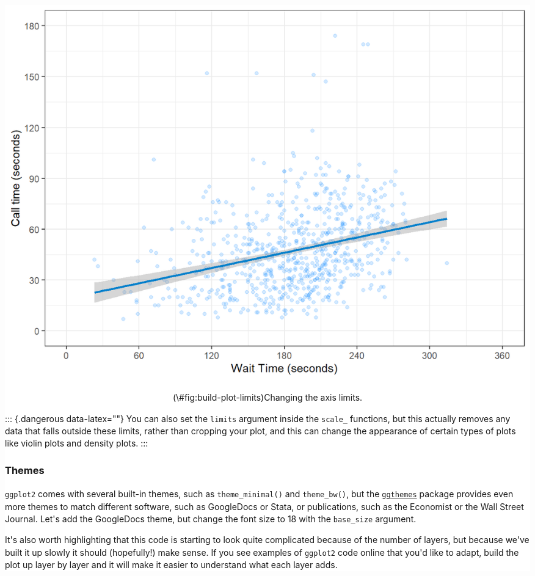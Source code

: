 <div class="figure" style="text-align: center">
<img src="03-day-1_files/figure-html/build-plot-limits-1.png" alt="Changing the axis limits." width="100%" />
<p class="caption">(\#fig:build-plot-limits)Changing the axis limits.</p>
</div>

::: {.dangerous data-latex=""}
You can also set the `limits` argument inside  the `scale_` functions, but this actually removes any data that falls outside these limits, rather than cropping your plot, and this can change the appearance of certain types of plots like violin plots and density plots.
:::

### Themes

<code class='package'>ggplot2</code> comes with several built-in themes, such as `theme_minimal()` and `theme_bw()`, but the <code class='package'><a href='https://yutannihilation.github.io/allYourFigureAreBelongToUs/ggthemes/' target='_blank'>ggthemes</a></code> package provides even more themes to match different software, such as GoogleDocs or Stata, or publications, such as the Economist or the Wall Street Journal. Let's add the GoogleDocs theme, but change the font size to 18 with the `base_size` argument.

It's also worth highlighting that this code is starting to look quite complicated because of the number of layers, but because we've built it up slowly it should (hopefully!) make sense. If you see examples of <code class='package'>ggplot2</code> code online that you'd like to adapt, build the plot up layer by layer and it will make it easier to understand what each layer adds.
